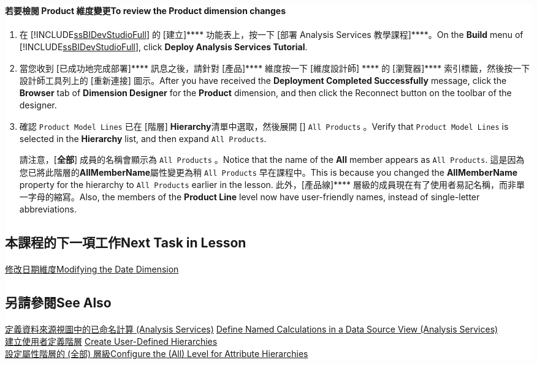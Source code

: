 #### <a name="to-review-the-product-dimension-changes"></a><span data-ttu-id="7c8ca-186">若要檢閱 Product 維度變更</span><span class="sxs-lookup"><span data-stu-id="7c8ca-186">To review the Product dimension changes</span></span>  
  
1.  <span data-ttu-id="7c8ca-187">在 [!INCLUDE[ssBIDevStudioFull](../includes/ssbidevstudiofull-md.md)] 的 [建立]\*\*\*\* 功能表上，按一下 [部署 Analysis Services 教學課程]\*\*\*\*。</span><span class="sxs-lookup"><span data-stu-id="7c8ca-187">On the **Build** menu of [!INCLUDE[ssBIDevStudioFull](../includes/ssbidevstudiofull-md.md)], click **Deploy Analysis Services Tutorial**.</span></span>  
  
2.  <span data-ttu-id="7c8ca-188">當您收到 [已成功地完成部署]\*\*\*\* 訊息之後，請針對 [產品]\*\*\*\* 維度按一下 [維度設計師] \*\*\*\* 的 [瀏覽器]\*\*\*\* 索引標籤，然後按一下設計師工具列上的 [重新連接] 圖示。</span><span class="sxs-lookup"><span data-stu-id="7c8ca-188">After you have received the **Deployment Completed Successfully** message, click the **Browser** tab of **Dimension Designer** for the **Product** dimension, and then click the Reconnect button on the toolbar of the designer.</span></span>  
  
3.  <span data-ttu-id="7c8ca-189">確認 `Product Model Lines` 已在 [階層] **Hierarchy**清單中選取，然後展開 [] `All Products` 。</span><span class="sxs-lookup"><span data-stu-id="7c8ca-189">Verify that `Product Model Lines` is selected in the **Hierarchy** list, and then expand `All Products`.</span></span>  
  
     <span data-ttu-id="7c8ca-190">請注意，[**全部**] 成員的名稱會顯示為 `All Products` 。</span><span class="sxs-lookup"><span data-stu-id="7c8ca-190">Notice that the name of the **All** member appears as `All Products`.</span></span> <span data-ttu-id="7c8ca-191">這是因為您已將此階層的**AllMemberName**屬性變更為稍 `All Products` 早在課程中。</span><span class="sxs-lookup"><span data-stu-id="7c8ca-191">This is because you changed the **AllMemberName** property for the hierarchy to `All Products` earlier in the lesson.</span></span> <span data-ttu-id="7c8ca-192">此外，[產品線]\*\*\*\* 層級的成員現在有了使用者易記名稱，而非單一字母的縮寫。</span><span class="sxs-lookup"><span data-stu-id="7c8ca-192">Also, the members of the **Product Line** level now have user-friendly names, instead of single-letter abbreviations.</span></span>  
  
## <a name="next-task-in-lesson"></a><span data-ttu-id="7c8ca-193">本課程的下一項工作</span><span class="sxs-lookup"><span data-stu-id="7c8ca-193">Next Task in Lesson</span></span>  
 [<span data-ttu-id="7c8ca-194">修改日期維度</span><span class="sxs-lookup"><span data-stu-id="7c8ca-194">Modifying the Date Dimension</span></span>](lesson-3-4-modifying-the-date-dimension.md)  
  
## <a name="see-also"></a><span data-ttu-id="7c8ca-195">另請參閱</span><span class="sxs-lookup"><span data-stu-id="7c8ca-195">See Also</span></span>  
 <span data-ttu-id="7c8ca-196">[定義資料來源視圖中的已命名計算 &#40;Analysis Services&#41;](multidimensional-models/define-named-calculations-in-a-data-source-view-analysis-services.md) </span><span class="sxs-lookup"><span data-stu-id="7c8ca-196">[Define Named Calculations in a Data Source View &#40;Analysis Services&#41;](multidimensional-models/define-named-calculations-in-a-data-source-view-analysis-services.md) </span></span>  
 <span data-ttu-id="7c8ca-197">[建立使用者定義階層](multidimensional-models/user-defined-hierarchies-create.md) </span><span class="sxs-lookup"><span data-stu-id="7c8ca-197">[Create User-Defined Hierarchies](multidimensional-models/user-defined-hierarchies-create.md) </span></span>  
 [<span data-ttu-id="7c8ca-198">設定屬性階層的 &#40;全部&#41; 層級</span><span class="sxs-lookup"><span data-stu-id="7c8ca-198">Configure the &#40;All&#41; Level for Attribute Hierarchies</span></span>](multidimensional-models/database-dimensions-configure-the-all-level-for-attribute-hierarchies.md)  
  
  
